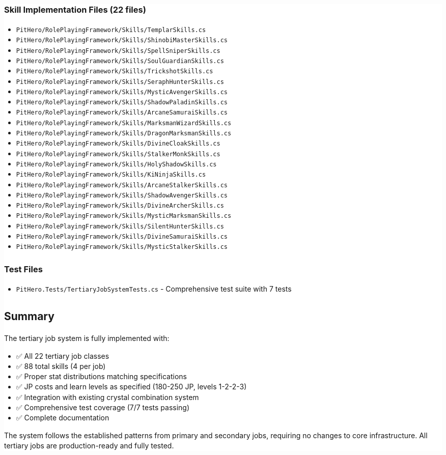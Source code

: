 ### Skill Implementation Files (22 files)
- `PitHero/RolePlayingFramework/Skills/TemplarSkills.cs`
- `PitHero/RolePlayingFramework/Skills/ShinobiMasterSkills.cs`
- `PitHero/RolePlayingFramework/Skills/SpellSniperSkills.cs`
- `PitHero/RolePlayingFramework/Skills/SoulGuardianSkills.cs`
- `PitHero/RolePlayingFramework/Skills/TrickshotSkills.cs`
- `PitHero/RolePlayingFramework/Skills/SeraphHunterSkills.cs`
- `PitHero/RolePlayingFramework/Skills/MysticAvengerSkills.cs`
- `PitHero/RolePlayingFramework/Skills/ShadowPaladinSkills.cs`
- `PitHero/RolePlayingFramework/Skills/ArcaneSamuraiSkills.cs`
- `PitHero/RolePlayingFramework/Skills/MarksmanWizardSkills.cs`
- `PitHero/RolePlayingFramework/Skills/DragonMarksmanSkills.cs`
- `PitHero/RolePlayingFramework/Skills/DivineCloakSkills.cs`
- `PitHero/RolePlayingFramework/Skills/StalkerMonkSkills.cs`
- `PitHero/RolePlayingFramework/Skills/HolyShadowSkills.cs`
- `PitHero/RolePlayingFramework/Skills/KiNinjaSkills.cs`
- `PitHero/RolePlayingFramework/Skills/ArcaneStalkerSkills.cs`
- `PitHero/RolePlayingFramework/Skills/ShadowAvengerSkills.cs`
- `PitHero/RolePlayingFramework/Skills/DivineArcherSkills.cs`
- `PitHero/RolePlayingFramework/Skills/MysticMarksmanSkills.cs`
- `PitHero/RolePlayingFramework/Skills/SilentHunterSkills.cs`
- `PitHero/RolePlayingFramework/Skills/DivineSamuraiSkills.cs`
- `PitHero/RolePlayingFramework/Skills/MysticStalkerSkills.cs`

### Test Files
- `PitHero.Tests/TertiaryJobSystemTests.cs` - Comprehensive test suite with 7 tests

## Summary

The tertiary job system is fully implemented with:
- ✅ All 22 tertiary job classes
- ✅ 88 total skills (4 per job)
- ✅ Proper stat distributions matching specifications
- ✅ JP costs and learn levels as specified (180-250 JP, levels 1-2-2-3)
- ✅ Integration with existing crystal combination system
- ✅ Comprehensive test coverage (7/7 tests passing)
- ✅ Complete documentation

The system follows the established patterns from primary and secondary jobs, requiring no changes to core infrastructure. All tertiary jobs are production-ready and fully tested.
